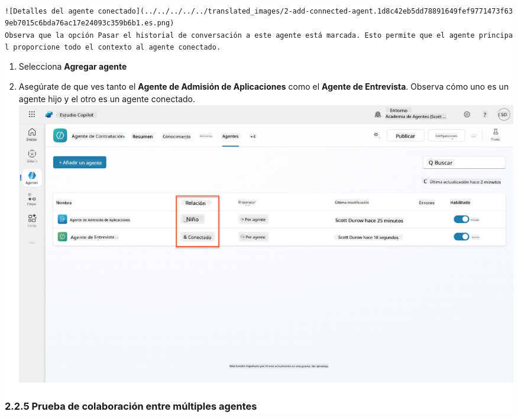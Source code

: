     ![Detalles del agente conectado](../../../../../translated_images/2-add-connected-agent.1d8c42eb5dd78891649fef9771473f639eb7015c6bda76ac17e24093c359b6b1.es.png)
    Observa que la opción Pasar el historial de conversación a este agente está marcada. Esto permite que el agente principal proporcione todo el contexto al agente conectado.

1. Selecciona **Agregar agente**

1. Asegúrate de que ves tanto el **Agente de Admisión de Aplicaciones** como el **Agente de Entrevista**. Observa cómo uno es un agente hijo y el otro es un agente conectado.  
    ![Agente hijo y conectado](../../../../../translated_images/2-child-and-connected.d888e561872260dfa66c657d5b31f99f2a3e492c2ed62284e124c5b81af54e7b.es.png)

### 2.2.5 Prueba de colaboración entre múltiples agentes
